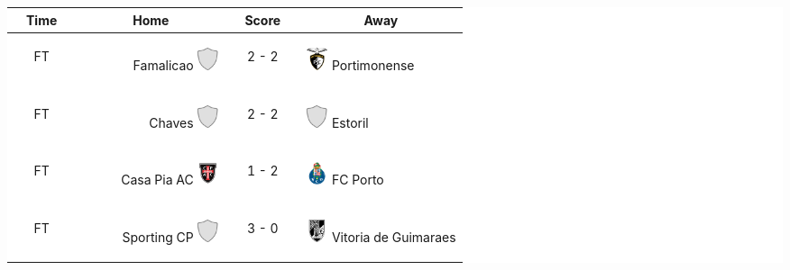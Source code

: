 <div align="center">

&emsp;Time&emsp; | &emsp;&emsp;&emsp;&emsp;Home&emsp;&emsp;&emsp;&emsp; | &emsp;Score&emsp; | &emsp;&emsp;&emsp;&emsp;Away&emsp;&emsp;&emsp;&emsp; |
| ------------ | ------------ | ------------ | ------------ |
| <p align="center">FT</p> | <p align="right">Famalicao <img src="/static/logos/Famalicao.png" height="25px"></p> | <p align="center">2 - 2</p> | <p align="left"><img src="/static/logos/Portimonense.png" height="25px"> Portimonense</p> |
| <p align="center">FT</p> | <p align="right">Chaves <img src="/static/logos/Chaves.png" height="25px"></p> | <p align="center">2 - 2</p> | <p align="left"><img src="/static/logos/Estoril.png" height="25px"> Estoril</p> |
| <p align="center">FT</p> | <p align="right">Casa Pia AC <img src="/static/logos/Casa Pia AC.png" height="25px"></p> | <p align="center">1 - 2</p> | <p align="left"><img src="/static/logos/FC Porto.png" height="25px"> FC Porto</p> |
| <p align="center">FT</p> | <p align="right">Sporting CP <img src="/static/logos/Sporting CP.png" height="25px"></p> | <p align="center">3 - 0</p> | <p align="left"><img src="/static/logos/Vitoria de Guimaraes.png" height="25px"> Vitoria de Guimaraes</p> |
</div>
